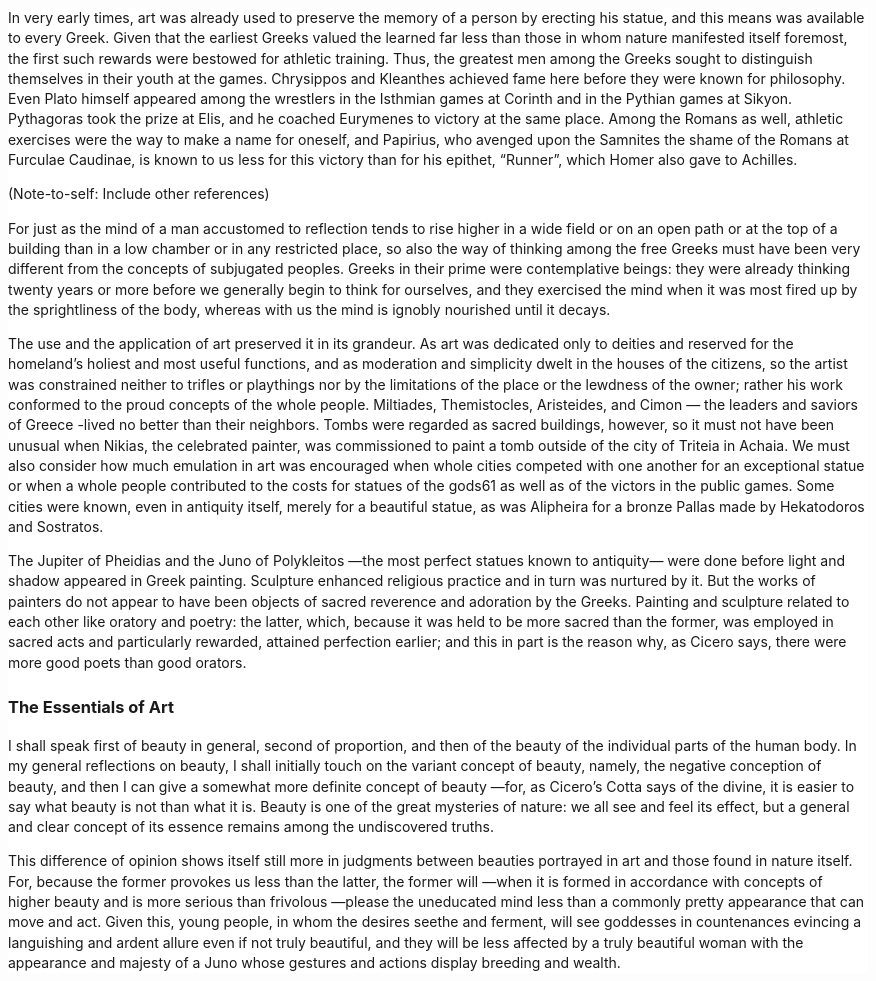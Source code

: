 In very early times, art was already used to preserve the memory of a person by erecting his statue, and this means was available to every Greek. Given that the earliest Greeks valued the learned far less than those in whom nature manifested itself foremost, the first such rewards were bestowed for athletic training. Thus, the greatest men among the Greeks sought to distinguish themselves in their youth at the games. Chrysippos and Kleanthes achieved fame here before they were known for philosophy. Even Plato himself appeared among the wrestlers in the Isthmian games at Corinth and in the Pythian games at Sikyon. Pythagoras took the prize at Elis, and he coached Eurymenes to victory at the same place. Among the Romans as well, athletic exercises were the way to make a name for oneself, and Papirius, who avenged upon the Samnites the shame of the Romans at Furculae Caudinae, is known to us less for this victory than for his epithet, “Runner”, which Homer also gave to Achilles.

(Note-to-self: Include other references)

For just as the mind of a man accustomed to reflection tends to rise higher in a wide field or on an open path or at the top of a building than in a low chamber or in any restricted place, so also the way of thinking among the free Greeks must have been very different from the concepts of subjugated peoples. Greeks in their prime were contemplative beings: they were already thinking twenty years or more before we generally begin to think for ourselves, and they exercised the mind when it was most fired up by the sprightliness of the body, whereas with us the mind is ignobly nourished until it decays.

The use and the application of art preserved it in its grandeur. As art was dedicated only to deities and reserved for the homeland’s holiest and most useful functions, and as moderation and simplicity dwelt in the houses of the citizens, so the artist was constrained neither to trifles or playthings nor by the limitations of the place or the lewdness of the owner; rather his work conformed to the proud concepts of the whole people. Miltiades, Themistocles, Aristeides, and Cimon — the leaders and saviors of Greece -lived no better than their neighbors. Tombs were regarded as sacred buildings, however, so it must not have been unusual when Nikias, the celebrated painter, was commissioned to paint a tomb outside of the city of Triteia in Achaia. We must also consider how much emulation in art was encouraged when whole cities competed with one another for an exceptional statue or when a whole people contributed to the costs for statues of the gods61 as well as of the victors in the public games. Some cities were known, even in antiquity itself, merely for a beautiful statue, as was Alipheira for a bronze Pallas made by Hekatodoros and Sostratos.

The Jupiter of Pheidias and the Juno of Polykleitos —the most perfect statues known to antiquity— were done before light and shadow appeared in Greek painting. Sculpture enhanced religious practice and in turn was nurtured by it. But the works of painters do not appear to have been objects of sacred reverence and adoration by the Greeks. Painting and sculpture related to each other like oratory and poetry: the latter, which, because it was held to be more sacred than the former, was employed in sacred acts and particularly rewarded, attained perfection earlier; and this in part is the reason why, as Cicero says, there were more good poets than good orators.

### The Essentials of Art

I shall speak first of beauty in general, second of proportion, and then of the beauty of the individual parts of the human body. In my general reflections on beauty, I shall initially touch on the variant concept of beauty, namely, the negative conception of beauty, and then I can give a somewhat more definite concept of beauty —for, as Cicero’s Cotta says of the divine, it is easier to say what beauty is not than what it is. Beauty is one of the great mysteries of nature: we all see and feel its effect, but a general and clear concept of its essence remains among the undiscovered truths.

This difference of opinion shows itself still more in judgments between beauties portrayed in art and those found in nature itself. For, because the former provokes us less than the latter, the former will —when it is formed in accordance with concepts of higher beauty and is more serious than frivolous —please the uneducated mind less than a commonly pretty appearance that can move and act. Given this, young people, in whom the desires seethe and ferment, will see goddesses in countenances evincing a languishing and ardent allure even if not truly beautiful, and they will be less affected by a truly beautiful woman with the appearance and majesty of a Juno whose gestures and actions display breeding and wealth.
